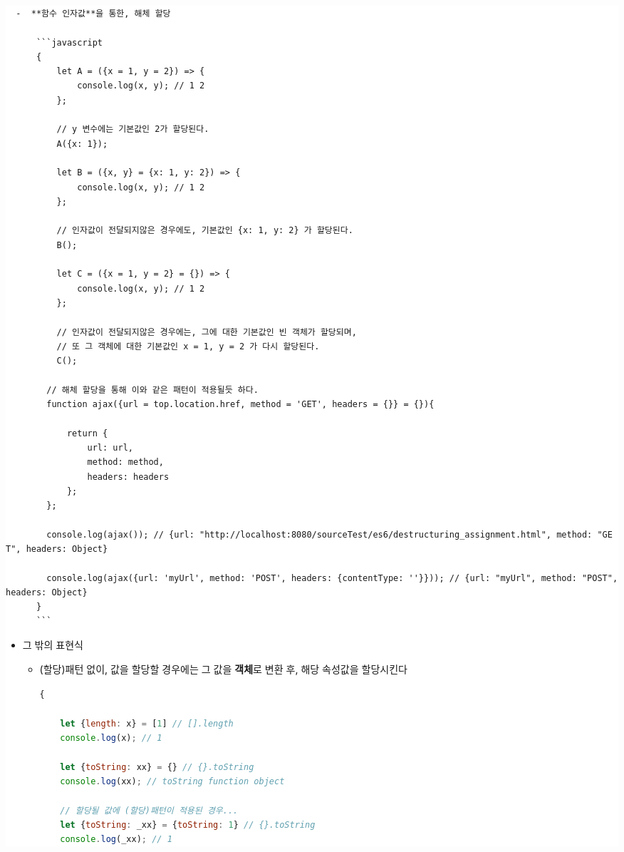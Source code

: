       -  **함수 인자값**을 통한, 해체 할당
      
          ```javascript
          {
              let A = ({x = 1, y = 2}) => {
                  console.log(x, y); // 1 2
              };
      
              // y 변수에는 기본값인 2가 할당된다.
              A({x: 1});
      
              let B = ({x, y} = {x: 1, y: 2}) => {
                  console.log(x, y); // 1 2
              };
      
              // 인자값이 전달되지않은 경우에도, 기본값인 {x: 1, y: 2} 가 할당된다.
              B();
      
              let C = ({x = 1, y = 2} = {}) => {
                  console.log(x, y); // 1 2
              };
      
              // 인자값이 전달되지않은 경우에는, 그에 대한 기본값인 빈 객체가 할당되며,
              // 또 그 객체에 대한 기본값인 x = 1, y = 2 가 다시 할당된다.
              C();
              
            // 해체 할당을 통해 이와 같은 패턴이 적용될듯 하다.
            function ajax({url = top.location.href, method = 'GET', headers = {}} = {}){
    
                return {
                    url: url,
                    method: method,
                    headers: headers
                };
            };
    
            console.log(ajax()); // {url: "http://localhost:8080/sourceTest/es6/destructuring_assignment.html", method: "GET", headers: Object}
            
            console.log(ajax({url: 'myUrl', method: 'POST', headers: {contentType: ''}})); // {url: "myUrl", method: "POST", headers: Object}                  
          }
          ```                                                                             
                   
  - 그 밖의 표현식     
                                 
      - (할당)패턴 없이, 값을 할당할 경우에는 그 값을 **객체**로 변환 후, 해당 속성값을 할당시킨다
      
          ```javascript
          {
      
              let {length: x} = [1] // [].length
              console.log(x); // 1
      
              let {toString: xx} = {} // {}.toString
              console.log(xx); // toString function object
              
              // 할당될 값에 (할당)패턴이 적용된 경우...
              let {toString: _xx} = {toString: 1} // {}.toString
              console.log(_xx); // 1                  
      